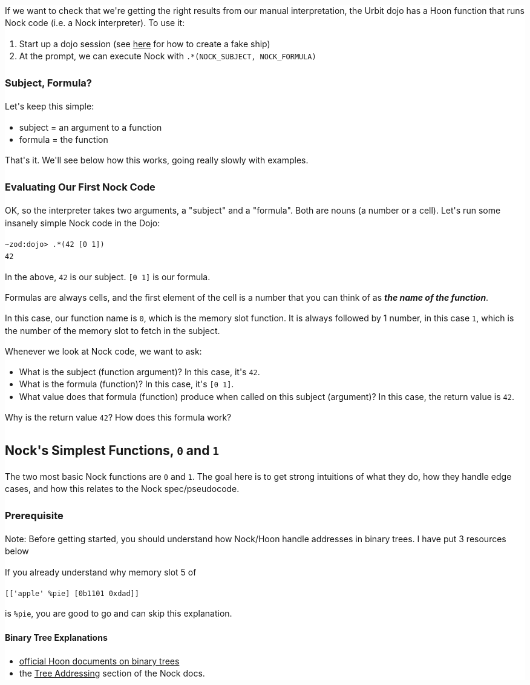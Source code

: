 If we want to check that we're getting the right results from our manual interpretation, the Urbit dojo has a Hoon function that runs Nock code (i.e. a Nock interpreter). To use it:
1. Start up a dojo session (see [here](https://urbit.org/using/develop/#creating-a-development-ship) for how to create a fake ship)
2. At the prompt, we can execute Nock with `.*(NOCK_SUBJECT, NOCK_FORMULA)`

### Subject, Formula?
Let's keep this simple:
* subject = an argument to a function
* formula = the function

That's it. We'll see below how this works, going really slowly with examples.

### Evaluating Our First Nock Code
OK, so the interpreter takes two arguments, a "subject" and a "formula". Both are nouns (a number or a cell). Let's run some insanely simple Nock code in the Dojo:
```
~zod:dojo> .*(42 [0 1])
42
```
In the above, `42` is our subject. `[0 1]` is our formula.

Formulas are always cells, and the first element of the cell is a number that you can think of as ***the name of the function***. 

In this case, our function name is `0`, which is the memory slot function. It is always followed by 1 number, in this case `1`, which is the number of the memory slot to fetch in the subject.

Whenever we look at Nock code, we want to ask:
* What is the subject (function argument)? In this case, it's `42`.
* What is the formula (function)? In this case, it's `[0 1]`.
* What value does that formula (function) produce when called on this subject (argument)? In this case, the return value is `42`.

Why is the return value `42`? How does this formula work?

## Nock's Simplest Functions, `0` and `1`
The two most basic Nock functions are `0` and `1`. The goal here is to get strong intuitions of what they do, how they handle edge cases, and how this relates to the Nock spec/pseudocode.

### Prerequisite
Note: Before getting started, you should understand how Nock/Hoon handle addresses in binary trees. I have put 3 resources below

If you already understand why memory slot 5 of 
```
[['apple' %pie] [0b1101 0xdad]]
```
is `%pie`, you are good to go and can skip this explanation.

#### Binary Tree Explanations
* [official Hoon documents on binary trees](https://urbit.org/docs/tutorials/hoon/nouns/#noun-addresses)
* the [Tree Addressing](https://urbit.org/docs/tutorials/nock/explanation/#tree-addressing) section of the Nock docs.
